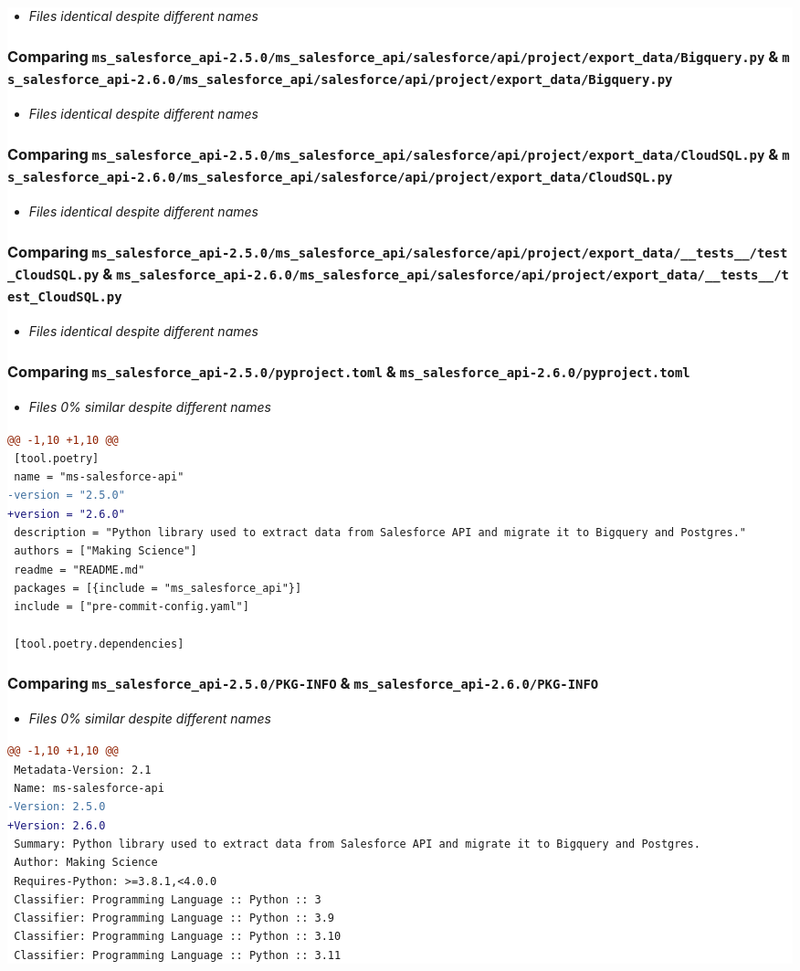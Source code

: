  * *Files identical despite different names*

### Comparing `ms_salesforce_api-2.5.0/ms_salesforce_api/salesforce/api/project/export_data/Bigquery.py` & `ms_salesforce_api-2.6.0/ms_salesforce_api/salesforce/api/project/export_data/Bigquery.py`

 * *Files identical despite different names*

### Comparing `ms_salesforce_api-2.5.0/ms_salesforce_api/salesforce/api/project/export_data/CloudSQL.py` & `ms_salesforce_api-2.6.0/ms_salesforce_api/salesforce/api/project/export_data/CloudSQL.py`

 * *Files identical despite different names*

### Comparing `ms_salesforce_api-2.5.0/ms_salesforce_api/salesforce/api/project/export_data/__tests__/test_CloudSQL.py` & `ms_salesforce_api-2.6.0/ms_salesforce_api/salesforce/api/project/export_data/__tests__/test_CloudSQL.py`

 * *Files identical despite different names*

### Comparing `ms_salesforce_api-2.5.0/pyproject.toml` & `ms_salesforce_api-2.6.0/pyproject.toml`

 * *Files 0% similar despite different names*

```diff
@@ -1,10 +1,10 @@
 [tool.poetry]
 name = "ms-salesforce-api"
-version = "2.5.0"
+version = "2.6.0"
 description = "Python library used to extract data from Salesforce API and migrate it to Bigquery and Postgres."
 authors = ["Making Science"]
 readme = "README.md"
 packages = [{include = "ms_salesforce_api"}]
 include = ["pre-commit-config.yaml"]
 
 [tool.poetry.dependencies]
```

### Comparing `ms_salesforce_api-2.5.0/PKG-INFO` & `ms_salesforce_api-2.6.0/PKG-INFO`

 * *Files 0% similar despite different names*

```diff
@@ -1,10 +1,10 @@
 Metadata-Version: 2.1
 Name: ms-salesforce-api
-Version: 2.5.0
+Version: 2.6.0
 Summary: Python library used to extract data from Salesforce API and migrate it to Bigquery and Postgres.
 Author: Making Science
 Requires-Python: >=3.8.1,<4.0.0
 Classifier: Programming Language :: Python :: 3
 Classifier: Programming Language :: Python :: 3.9
 Classifier: Programming Language :: Python :: 3.10
 Classifier: Programming Language :: Python :: 3.11
```

